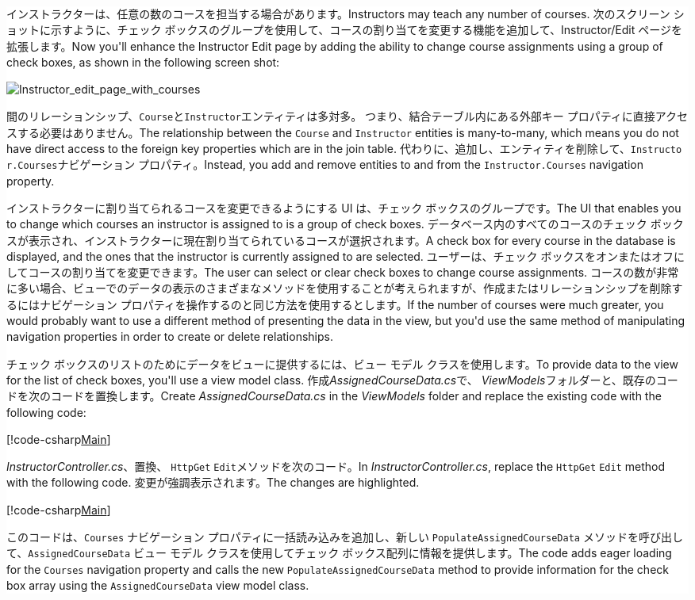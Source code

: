 <span data-ttu-id="ebb7e-179">インストラクターは、任意の数のコースを担当する場合があります。</span><span class="sxs-lookup"><span data-stu-id="ebb7e-179">Instructors may teach any number of courses.</span></span> <span data-ttu-id="ebb7e-180">次のスクリーン ショットに示すように、チェック ボックスのグループを使用して、コースの割り当てを変更する機能を追加して、Instructor/Edit ページを拡張します。</span><span class="sxs-lookup"><span data-stu-id="ebb7e-180">Now you'll enhance the Instructor Edit page by adding the ability to change course assignments using a group of check boxes, as shown in the following screen shot:</span></span>

![Instructor_edit_page_with_courses](updating-related-data-with-the-entity-framework-in-an-asp-net-mvc-application/_static/image9.png)

<span data-ttu-id="ebb7e-182">間のリレーションシップ、`Course`と`Instructor`エンティティは多対多。 つまり、結合テーブル内にある外部キー プロパティに直接アクセスする必要はありません。</span><span class="sxs-lookup"><span data-stu-id="ebb7e-182">The relationship between the `Course` and `Instructor` entities is many-to-many, which means you do not have direct access to the foreign key properties which are in the join table.</span></span> <span data-ttu-id="ebb7e-183">代わりに、追加し、エンティティを削除して、`Instructor.Courses`ナビゲーション プロパティ。</span><span class="sxs-lookup"><span data-stu-id="ebb7e-183">Instead, you add and remove entities to and from the `Instructor.Courses` navigation property.</span></span>

<span data-ttu-id="ebb7e-184">インストラクターに割り当てられるコースを変更できるようにする UI は、チェック ボックスのグループです。</span><span class="sxs-lookup"><span data-stu-id="ebb7e-184">The UI that enables you to change which courses an instructor is assigned to is a group of check boxes.</span></span> <span data-ttu-id="ebb7e-185">データベース内のすべてのコースのチェック ボックスが表示され、インストラクターに現在割り当てられているコースが選択されます。</span><span class="sxs-lookup"><span data-stu-id="ebb7e-185">A check box for every course in the database is displayed, and the ones that the instructor is currently assigned to are selected.</span></span> <span data-ttu-id="ebb7e-186">ユーザーは、チェック ボックスをオンまたはオフにしてコースの割り当てを変更できます。</span><span class="sxs-lookup"><span data-stu-id="ebb7e-186">The user can select or clear check boxes to change course assignments.</span></span> <span data-ttu-id="ebb7e-187">コースの数が非常に多い場合、ビューでのデータの表示のさまざまなメソッドを使用することが考えられますが、作成またはリレーションシップを削除するにはナビゲーション プロパティを操作するのと同じ方法を使用するとします。</span><span class="sxs-lookup"><span data-stu-id="ebb7e-187">If the number of courses were much greater, you would probably want to use a different method of presenting the data in the view, but you'd use the same method of manipulating navigation properties in order to create or delete relationships.</span></span>

<span data-ttu-id="ebb7e-188">チェック ボックスのリストのためにデータをビューに提供するには、ビュー モデル クラスを使用します。</span><span class="sxs-lookup"><span data-stu-id="ebb7e-188">To provide data to the view for the list of check boxes, you'll use a view model class.</span></span> <span data-ttu-id="ebb7e-189">作成*AssignedCourseData.cs*で、 *ViewModels*フォルダーと、既存のコードを次のコードを置換します。</span><span class="sxs-lookup"><span data-stu-id="ebb7e-189">Create *AssignedCourseData.cs* in the *ViewModels* folder and replace the existing code with the following code:</span></span>

[!code-csharp[Main](updating-related-data-with-the-entity-framework-in-an-asp-net-mvc-application/samples/sample15.cs)]

<span data-ttu-id="ebb7e-190">*InstructorController.cs*、置換、 `HttpGet` `Edit`メソッドを次のコード。</span><span class="sxs-lookup"><span data-stu-id="ebb7e-190">In *InstructorController.cs*, replace the `HttpGet` `Edit` method with the following code.</span></span> <span data-ttu-id="ebb7e-191">変更が強調表示されます。</span><span class="sxs-lookup"><span data-stu-id="ebb7e-191">The changes are highlighted.</span></span>

[!code-csharp[Main](updating-related-data-with-the-entity-framework-in-an-asp-net-mvc-application/samples/sample16.cs?highlight=9,12,20-35)]

<span data-ttu-id="ebb7e-192">このコードは、`Courses` ナビゲーション プロパティに一括読み込みを追加し、新しい `PopulateAssignedCourseData` メソッドを呼び出して、`AssignedCourseData` ビュー モデル クラスを使用してチェック ボックス配列に情報を提供します。</span><span class="sxs-lookup"><span data-stu-id="ebb7e-192">The code adds eager loading for the `Courses` navigation property and calls the new `PopulateAssignedCourseData` method to provide information for the check box array using the `AssignedCourseData` view model class.</span></span>

